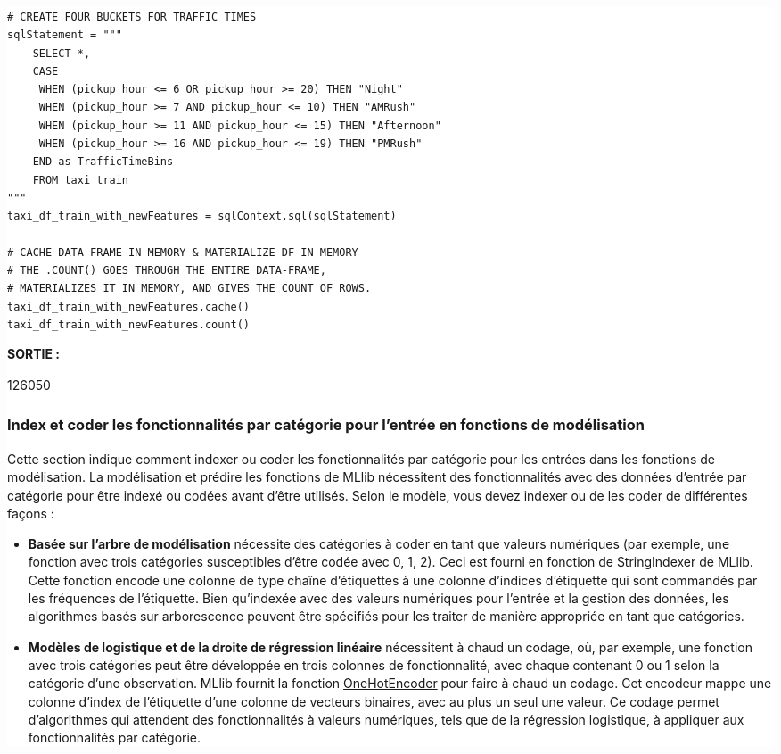     # CREATE FOUR BUCKETS FOR TRAFFIC TIMES
    sqlStatement = """
        SELECT *,
        CASE
         WHEN (pickup_hour <= 6 OR pickup_hour >= 20) THEN "Night" 
         WHEN (pickup_hour >= 7 AND pickup_hour <= 10) THEN "AMRush" 
         WHEN (pickup_hour >= 11 AND pickup_hour <= 15) THEN "Afternoon"
         WHEN (pickup_hour >= 16 AND pickup_hour <= 19) THEN "PMRush"
        END as TrafficTimeBins
        FROM taxi_train 
    """
    taxi_df_train_with_newFeatures = sqlContext.sql(sqlStatement)
    
    # CACHE DATA-FRAME IN MEMORY & MATERIALIZE DF IN MEMORY
    # THE .COUNT() GOES THROUGH THE ENTIRE DATA-FRAME,
    # MATERIALIZES IT IN MEMORY, AND GIVES THE COUNT OF ROWS.
    taxi_df_train_with_newFeatures.cache()
    taxi_df_train_with_newFeatures.count()

**SORTIE :** 

126050

### <a name="index-and-encode-categorical-features-for-input-into-modeling-functions"></a>Index et coder les fonctionnalités par catégorie pour l’entrée en fonctions de modélisation

Cette section indique comment indexer ou coder les fonctionnalités par catégorie pour les entrées dans les fonctions de modélisation. La modélisation et prédire les fonctions de MLlib nécessitent des fonctionnalités avec des données d’entrée par catégorie pour être indexé ou codées avant d’être utilisés. Selon le modèle, vous devez indexer ou de les coder de différentes façons :  

- **Basée sur l’arbre de modélisation** nécessite des catégories à coder en tant que valeurs numériques (par exemple, une fonction avec trois catégories susceptibles d’être codée avec 0, 1, 2). Ceci est fourni en fonction de [StringIndexer](http://spark.apache.org/docs/latest/ml-features.html#stringindexer) de MLlib. Cette fonction encode une colonne de type chaîne d’étiquettes à une colonne d’indices d’étiquette qui sont commandés par les fréquences de l’étiquette. Bien qu’indexée avec des valeurs numériques pour l’entrée et la gestion des données, les algorithmes basés sur arborescence peuvent être spécifiés pour les traiter de manière appropriée en tant que catégories. 

- **Modèles de logistique et de la droite de régression linéaire** nécessitent à chaud un codage, où, par exemple, une fonction avec trois catégories peut être développée en trois colonnes de fonctionnalité, avec chaque contenant 0 ou 1 selon la catégorie d’une observation. MLlib fournit la fonction [OneHotEncoder](http://scikit-learn.org/stable/modules/generated/sklearn.preprocessing.OneHotEncoder.html#sklearn.preprocessing.OneHotEncoder) pour faire à chaud un codage. Cet encodeur mappe une colonne d’index de l’étiquette d’une colonne de vecteurs binaires, avec au plus un seul une valeur. Ce codage permet d’algorithmes qui attendent des fonctionnalités à valeurs numériques, tels que de la régression logistique, à appliquer aux fonctionnalités par catégorie.
